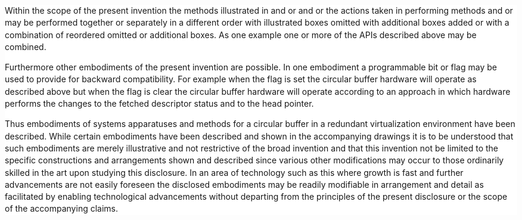 Within the scope of the present invention the methods illustrated in and or and or the actions taken in performing methods and or may be performed together or separately in a different order with illustrated boxes omitted with additional boxes added or with a combination of reordered omitted or additional boxes. As one example one or more of the APIs described above may be combined.

Furthermore other embodiments of the present invention are possible. In one embodiment a programmable bit or flag may be used to provide for backward compatibility. For example when the flag is set the circular buffer hardware will operate as described above but when the flag is clear the circular buffer hardware will operate according to an approach in which hardware performs the changes to the fetched descriptor status and to the head pointer.

Thus embodiments of systems apparatuses and methods for a circular buffer in a redundant virtualization environment have been described. While certain embodiments have been described and shown in the accompanying drawings it is to be understood that such embodiments are merely illustrative and not restrictive of the broad invention and that this invention not be limited to the specific constructions and arrangements shown and described since various other modifications may occur to those ordinarily skilled in the art upon studying this disclosure. In an area of technology such as this where growth is fast and further advancements are not easily foreseen the disclosed embodiments may be readily modifiable in arrangement and detail as facilitated by enabling technological advancements without departing from the principles of the present disclosure or the scope of the accompanying claims.

